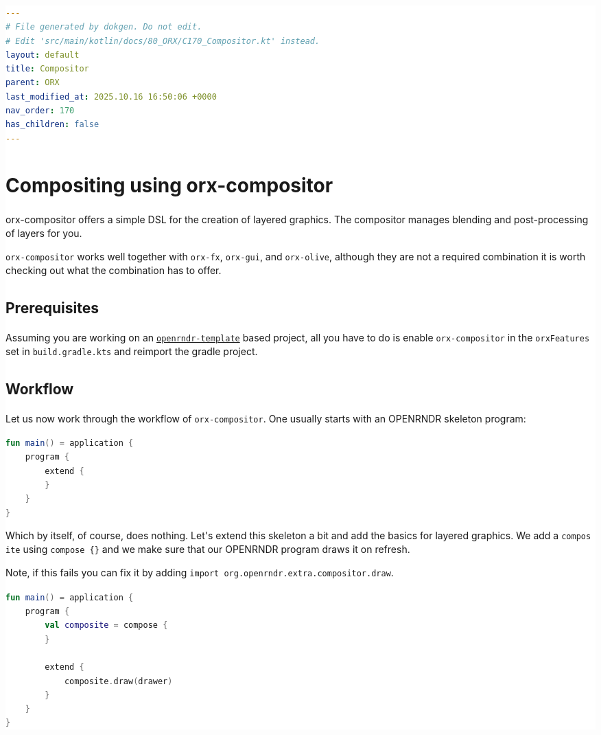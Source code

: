 ```yaml
---
# File generated by dokgen. Do not edit. 
# Edit 'src/main/kotlin/docs/80_ORX/C170_Compositor.kt' instead.
layout: default
title: Compositor
parent: ORX
last_modified_at: 2025.10.16 16:50:06 +0000
nav_order: 170
has_children: false
---
```

 
# Compositing using orx-compositor

orx-compositor offers a simple DSL for the creation of layered graphics.
The compositor manages blending and post-processing of layers for you.

`orx-compositor` works well together with `orx-fx`, `orx-gui`, and 
`orx-olive`, although they are not a required 
combination it is worth checking out what the combination has to offer.

## Prerequisites

Assuming you are working on an 
[`openrndr-template`](https://github.com/openrndr/openrndr-template) based
project, all you have to do is enable `orx-compositor` in the `orxFeatures`
set in `build.gradle.kts` and reimport the gradle project.

## Workflow

Let us now work through the workflow of `orx-compositor`. 
One usually starts with an OPENRNDR skeleton program: 
 
```kotlin
fun main() = application {
    program {
        extend {
        }
    }
}
``` 
 
Which by itself, of course, does nothing. Let's extend this skeleton 
a bit and add the basics for layered
graphics. We add a `composite` using `compose {}` and we make sure that 
our OPENRNDR program draws it on refresh.

Note, if this fails you can fix it by adding 
`import org.openrndr.extra.compositor.draw`. 
 
```kotlin
fun main() = application {
    program {
        val composite = compose {
        }
        
        extend {
            composite.draw(drawer)
        }
    }
}
``` 
 